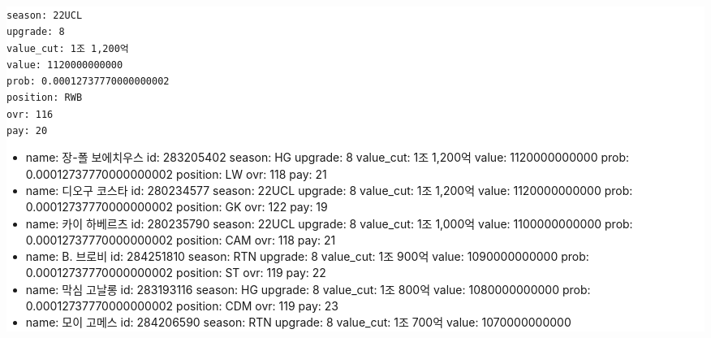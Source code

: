     season: 22UCL
    upgrade: 8
    value_cut: 1조 1,200억
    value: 1120000000000
    prob: 0.00012737770000000002
    position: RWB
    ovr: 116
    pay: 20
  - name: 장-폴 보에치우스
    id: 283205402
    season: HG
    upgrade: 8
    value_cut: 1조 1,200억
    value: 1120000000000
    prob: 0.00012737770000000002
    position: LW
    ovr: 118
    pay: 21
  - name: 디오구 코스타
    id: 280234577
    season: 22UCL
    upgrade: 8
    value_cut: 1조 1,200억
    value: 1120000000000
    prob: 0.00012737770000000002
    position: GK
    ovr: 122
    pay: 19
  - name: 카이 하베르츠
    id: 280235790
    season: 22UCL
    upgrade: 8
    value_cut: 1조 1,000억
    value: 1100000000000
    prob: 0.00012737770000000002
    position: CAM
    ovr: 118
    pay: 21
  - name: B. 브로비
    id: 284251810
    season: RTN
    upgrade: 8
    value_cut: 1조 900억
    value: 1090000000000
    prob: 0.00012737770000000002
    position: ST
    ovr: 119
    pay: 22
  - name: 막심 고날롱
    id: 283193116
    season: HG
    upgrade: 8
    value_cut: 1조 800억
    value: 1080000000000
    prob: 0.00012737770000000002
    position: CDM
    ovr: 119
    pay: 23
  - name: 모이 고메스
    id: 284206590
    season: RTN
    upgrade: 8
    value_cut: 1조 700억
    value: 1070000000000